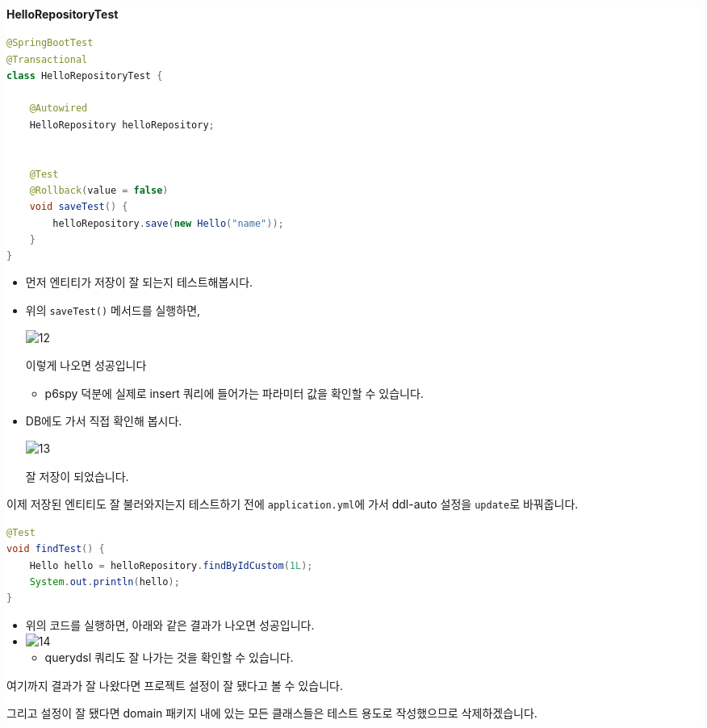 

**HelloRepositoryTest**

```java
@SpringBootTest
@Transactional
class HelloRepositoryTest {

    @Autowired
    HelloRepository helloRepository;


    @Test
    @Rollback(value = false)
    void saveTest() {
        helloRepository.save(new Hello("name"));
    }
}
```

- 먼저 엔티티가 저장이 잘 되는지 테스트해봅시다.

- 위의 `saveTest()` 메서드를 실행하면,

  ![12](https://lh6.googleusercontent.com/aKOjVDi6ye4sXOjv9Ln0XgoB8R8SBSZz_ohL21uw5L3ZD-cIq90KrYgu8sky3oiDbhYMzcFSP09lHZo4ODXBB1-g5XCC3g5Dhopc946r_SEoKKGha4kPWGiQINPIdFpUxNMkUKUU)

  이렇게 나오면 성공입니다

  - p6spy 덕분에 실제로 insert 쿼리에 들어가는 파라미터 값을 확인할 수 있습니다.

  

- DB에도 가서 직접 확인해 봅시다.

  ![13](https://lh4.googleusercontent.com/FWvQ45heL8keaYO5cbBCoehtUGiFu2bg-PezVkFnkRzmGkjwBqFTsrJS65WeyVEcu9kRGPPAUdYDr2Ww-r5q6Q_mmlSlUyACX37uvEo-AXV0UfK1XOAmz-C14GX30GJcbBjFo-v6)

  잘 저장이 되었습니다.









이제 저장된 엔티티도 잘 불러와지는지 테스트하기 전에 `application.yml`에 가서 ddl-auto 설정을 `update`로 바꿔줍니다.



```java
@Test
void findTest() {
    Hello hello = helloRepository.findByIdCustom(1L);
    System.out.println(hello);
}
```

- 위의 코드를 실행하면, 아래와 같은 결과가 나오면 성공입니다.
- ![14](https://lh3.googleusercontent.com/_Gj8tJItKelIC3ApsDyqBkbSqk9XIa4zB0WnILoi3omWEJmgSjsHgTTvIWFgapFCQBZndP9wcIqfXiiFRTOMF3OAvJGjvesQi6cPwBwFszoY9_nvG5xB5BzClSnMs5wazOvnZjyw)
  - querydsl 쿼리도 잘 나가는 것을 확인할 수 있습니다.





여기까지 결과가 잘 나왔다면 프로젝트 설정이 잘 됐다고 볼 수 있습니다.

그리고 설정이 잘 됐다면 domain 패키지 내에 있는 모든 클래스들은 테스트 용도로 작성했으므로 삭제하겠습니다.